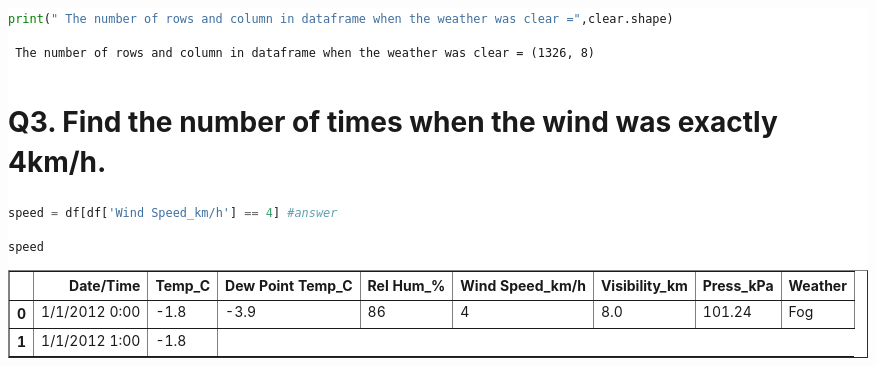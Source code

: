 


```python
print(" The number of rows and column in dataframe when the weather was clear =",clear.shape)
```

     The number of rows and column in dataframe when the weather was clear = (1326, 8)


# Q3. Find the number of times when the wind was exactly 4km/h.


```python
speed = df[df['Wind Speed_km/h'] == 4] #answer
```


```python
speed
```




<div>
<style scoped>
    .dataframe tbody tr th:only-of-type {
        vertical-align: middle;
    }

    .dataframe tbody tr th {
        vertical-align: top;
    }

    .dataframe thead th {
        text-align: right;
    }
</style>
<table border="1" class="dataframe">
  <thead>
    <tr style="text-align: right;">
      <th></th>
      <th>Date/Time</th>
      <th>Temp_C</th>
      <th>Dew Point Temp_C</th>
      <th>Rel Hum_%</th>
      <th>Wind Speed_km/h</th>
      <th>Visibility_km</th>
      <th>Press_kPa</th>
      <th>Weather</th>
    </tr>
  </thead>
  <tbody>
    <tr>
      <th>0</th>
      <td>1/1/2012 0:00</td>
      <td>-1.8</td>
      <td>-3.9</td>
      <td>86</td>
      <td>4</td>
      <td>8.0</td>
      <td>101.24</td>
      <td>Fog</td>
    </tr>
    <tr>
      <th>1</th>
      <td>1/1/2012 1:00</td>
      <td>-1.8</td>